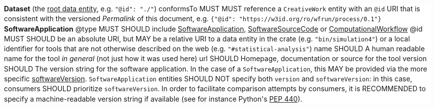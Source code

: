   <tr>
   <th colspan="3"><strong>Dataset</strong> (the <a href="https://www.researchobject.org/ro-crate/1.1/root-data-entity.html">root data entity</a>, e.g. <code>"@id": "./"</code>)</th>
  </tr>
  <tr>
   <td>conformsTo</td>
   <td>MUST</td>
   <td>MUST reference a <code>CreativeWork</code> entity with an <code>@id</code> URI that is consistent with the versioned <em>Permalink</em> of this document, e.g. <code>{"@id": "https://w3id.org/ro/wfrun/process/0.1"}</code></td>
  </tr>

  <tr>
   <th colspan="3"><strong>SoftwareApplication</strong></th>
  </tr>

  <tr>
   <td>@type</td>
   <td>MUST</td>
   <td>SHOULD include <a href="http://schema.org/SoftwareApplication">SoftwareApplication</a>, <a href="http://schema.org/SoftwareSourceCode">SoftwareSourceCode</a> or <a href="https://bioschemas.org/ComputationalWorkflow">ComputationalWorkflow</a></td>
  </tr>

  <tr>
   <td>@id</td>
   <td>MUST</td>
   <td>SHOULD be an absolute URI, but MAY be a relative URI to a data entity in the crate (e.g. <code>"bin/simulation4"</code>) or a local identifier for tools that are not otherwise described on the web (e.g. <code>"#statistical-analysis"</code>)</td>
  </tr>

  <tr>
   <td>name</td>
   <td>SHOULD</td>
   <td>A human readable name for the tool <em>in general</em> (not just how it was used here)</td>
  </tr>

  <tr>
   <td>url</td>
   <td>SHOULD</td>
   <td>Homepage, documentation or source for the tool</td>
  </tr>

  <tr>
   <td>version</td>
   <td>SHOULD</td>
   <td>The version string for the software application. In the case of a <code>SoftwareApplication</code>, this MAY be provided via the more specific <a href="http://schema.org/softwareVersion">softwareVersion</a>. <code>SoftwareApplication</code> entities SHOULD NOT specify both <code>version</code> and <code>softwareVersion</code>: in this case, consumers SHOULD prioritize <code>softwareVersion</code>. In order to facilitate comparison attempts by consumers, it is RECOMMENDED to specify a machine-readable version string if available (see for instance Python's <a href="https://peps.python.org/pep-0440/">PEP 440</a>).</td>
  </tr>

